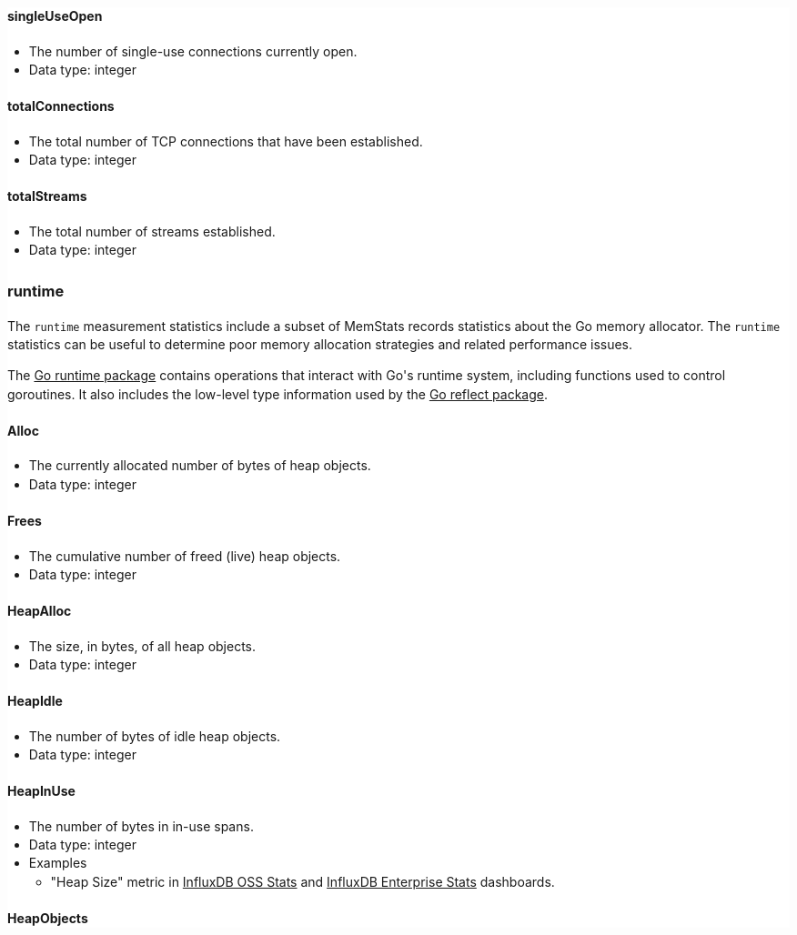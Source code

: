 #### singleUseOpen

* The number of single-use connections currently open.
* Data type: integer

#### totalConnections

* The total number of TCP connections that have been established.
* Data type: integer

#### totalStreams

* The total number of streams established.
* Data type: integer



### runtime

The `runtime` measurement statistics include a subset of MemStats records statistics about the Go memory allocator. The  `runtime` statistics can be useful to determine poor memory allocation strategies and related performance issues.

The [Go runtime package](https://golang.org/pkg/runtime/) contains operations that interact with Go's runtime system, including functions used to control goroutines. It also includes the low-level type information used by the [Go reflect package](https://golang.org/pkg/reflect/).

#### Alloc

* The currently allocated number of bytes of heap objects.
* Data type: integer

#### Frees

* The cumulative number of freed (live) heap objects.
* Data type: integer

#### HeapAlloc

* The size, in bytes, of all heap objects.
* Data type: integer

#### HeapIdle

* The number of bytes of idle heap objects.
* Data type: integer

#### HeapInUse

* The number of bytes in in-use spans.
* Data type: integer
* Examples
  * "Heap Size" metric in [InfluxDB OSS Stats](/platform/monitoring/influxdata-platform/monitoring-dashboards/dashboard-oss-monitoring#heap-size) and [InfluxDB Enterprise Stats](/platform/monitoring/influxdata-platform/monitoring-dashboards/dashboard-enterprise-monitoring#heap-size) dashboards.

#### HeapObjects
